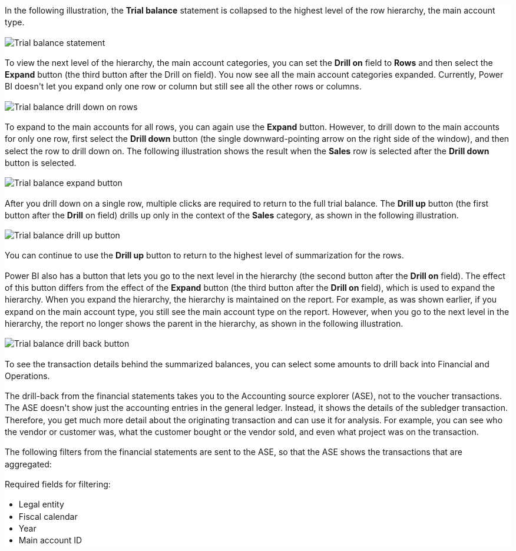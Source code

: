 In the following illustration, the **Trial balance** statement is collapsed to the highest level of the row hierarchy, the main account type.

![Trial balance statement](./media/trial-balance.png)

To view the next level of the hierarchy, the main account categories, you can set the **Drill on** field to **Rows** and then select the **Expand** button (the third button after the Drill on field). You now see all the main account categories expanded. Currently, Power BI doesn't let you expand only one row or column but still see all the other rows or columns.

![Trial balance drill down on rows](./media/trial-balance2.png)

To expand to the main accounts for all rows, you can again use the **Expand** button. However, to drill down to the main accounts for only one row, first select the **Drill down** button (the single downward-pointing arrow on the right side of the window), and then select the row to drill down on. The following illustration shows the result when the **Sales** row is selected after the **Drill down** button is selected.

![Trial balance expand button](./media/trial-balance3.png)

After you drill down on a single row, multiple clicks are required to return to the full trial balance. The **Drill up** button (the first button after the **Drill** on field) drills up only in the context of the **Sales** category, as shown in the following illustration.

![Trial balance drill up button](./media/trial-balance4.png)

You can continue to use the **Drill up** button to return to the highest level of summarization for the rows.

Power BI also has a button that lets you go to the next level in the hierarchy (the second button after the **Drill on** field). The effect of this button differs from the effect of the **Expand** button (the third button after the **Drill on** field), which is used to expand the hierarchy. When you expand the hierarchy, the hierarchy is maintained on the report. For example, as was shown earlier, if you expand on the main account type, you still see the main account type on the report. However, when you go to the next level in the hierarchy, the report no longer shows the parent in the hierarchy, as shown in the following illustration.

![Trial balance drill back button](./media/trial-balance5.png)

To see the transaction details behind the summarized balances, you can select some amounts to drill back into Financial and Operations.

The drill-back from the financial statements takes you to the Accounting source explorer (ASE), not to the voucher transactions. The ASE doesn't show just the accounting entries in the general ledger. Instead, it shows the details of the subledger transaction. Therefore, you get much more detail about the originating transaction and can use it for analysis. For example, you can see who the vendor or customer was, what the customer bought or the vendor sold, and even what project was on the transaction.

The following filters from the financial statements are sent to the ASE, so that the ASE shows the transactions that are aggregated:

Required fields for filtering:

- Legal entity
- Fiscal calendar
- Year
- Main account ID
